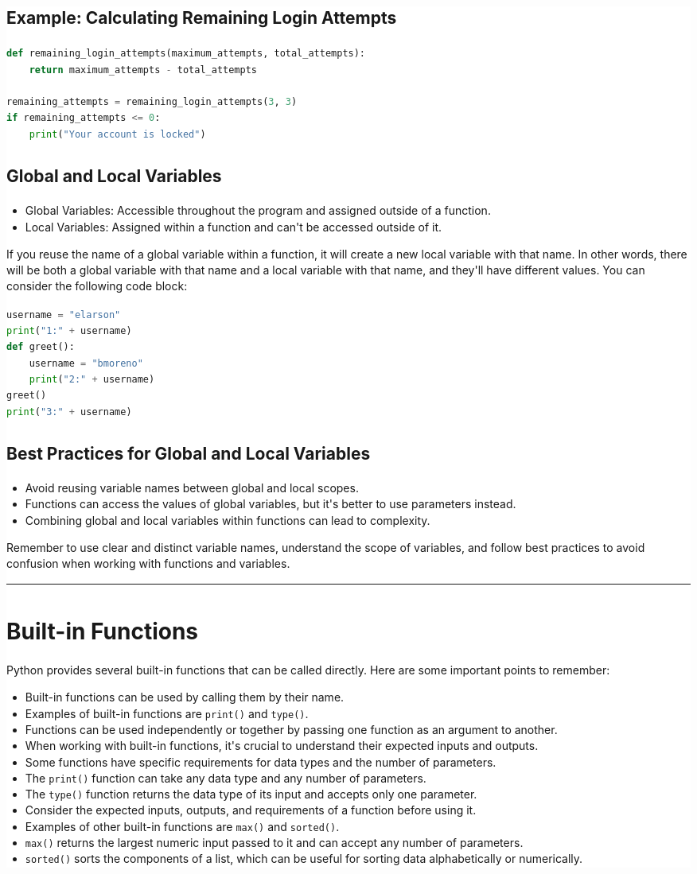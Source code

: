 ## Example: Calculating Remaining Login Attempts
```python
def remaining_login_attempts(maximum_attempts, total_attempts):
    return maximum_attempts - total_attempts

remaining_attempts = remaining_login_attempts(3, 3)
if remaining_attempts <= 0:
    print("Your account is locked")
```

## Global and Local Variables

- Global Variables: Accessible throughout the program and assigned outside of a function.
- Local Variables: Assigned within a function and can't be accessed outside of it.

 If you reuse the name of a global variable within a function, it will create a new local variable with that name. In other words, there will be both a global variable with that name and a local variable with that name, and they'll have different values. You can consider the following code block:

```python
username = "elarson"
print("1:" + username)
def greet():
    username = "bmoreno"
    print("2:" + username)
greet()
print("3:" + username)
```

## Best Practices for Global and Local Variables

- Avoid reusing variable names between global and local scopes.
- Functions can access the values of global variables, but it's better to use parameters instead.
- Combining global and local variables within functions can lead to complexity.

Remember to use clear and distinct variable names, understand the scope of variables, and follow best practices to avoid confusion when working with functions and variables.

---

# Built-in Functions

Python provides several built-in functions that can be called directly. Here are some important points to remember:

- Built-in functions can be used by calling them by their name.
- Examples of built-in functions are `print()` and `type()`.
- Functions can be used independently or together by passing one function as an argument to another.
- When working with built-in functions, it's crucial to understand their expected inputs and outputs.
- Some functions have specific requirements for data types and the number of parameters.
- The `print()` function can take any data type and any number of parameters.
- The `type()` function returns the data type of its input and accepts only one parameter.
- Consider the expected inputs, outputs, and requirements of a function before using it.
- Examples of other built-in functions are `max()` and `sorted()`.
- `max()` returns the largest numeric input passed to it and can accept any number of parameters.
- `sorted()` sorts the components of a list, which can be useful for sorting data alphabetically or numerically.
